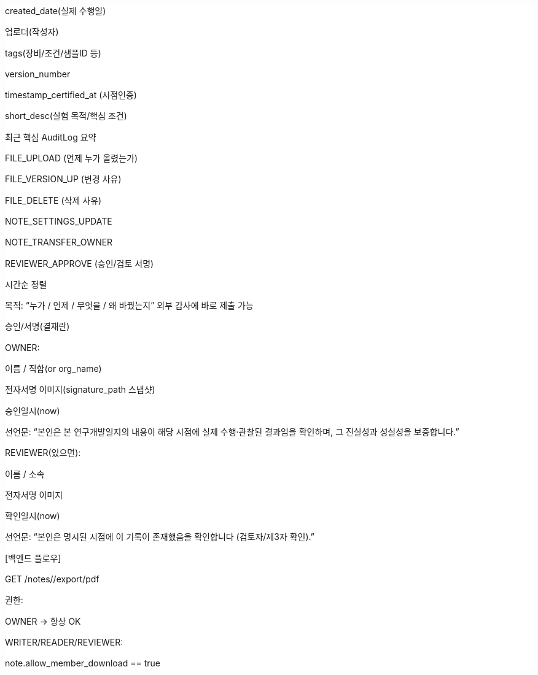 created_date(실제 수행일)

업로더(작성자)

tags(장비/조건/샘플ID 등)

version_number

timestamp_certified_at (시점인증)

short_desc(실험 목적/핵심 조건)

최근 핵심 AuditLog 요약

FILE_UPLOAD (언제 누가 올렸는가)

FILE_VERSION_UP (변경 사유)

FILE_DELETE (삭제 사유)

NOTE_SETTINGS_UPDATE

NOTE_TRANSFER_OWNER

REVIEWER_APPROVE (승인/검토 서명)

시간순 정렬

목적: “누가 / 언제 / 무엇을 / 왜 바꿨는지” 외부 감사에 바로 제출 가능

승인/서명(결재란)

OWNER:

이름 / 직함(or org_name)

전자서명 이미지(signature_path 스냅샷)

승인일시(now)

선언문:
“본인은 본 연구개발일지의 내용이 해당 시점에 실제 수행·관찰된 결과임을 확인하며, 그 진실성과 성실성을 보증합니다.”

REVIEWER(있으면):

이름 / 소속

전자서명 이미지

확인일시(now)

선언문:
“본인은 명시된 시점에 이 기록이 존재했음을 확인합니다 (검토자/제3자 확인).”

[백엔드 플로우]

GET /notes/<id>/export/pdf

권한:

OWNER → 항상 OK

WRITER/READER/REVIEWER:

note.allow_member_download == true
